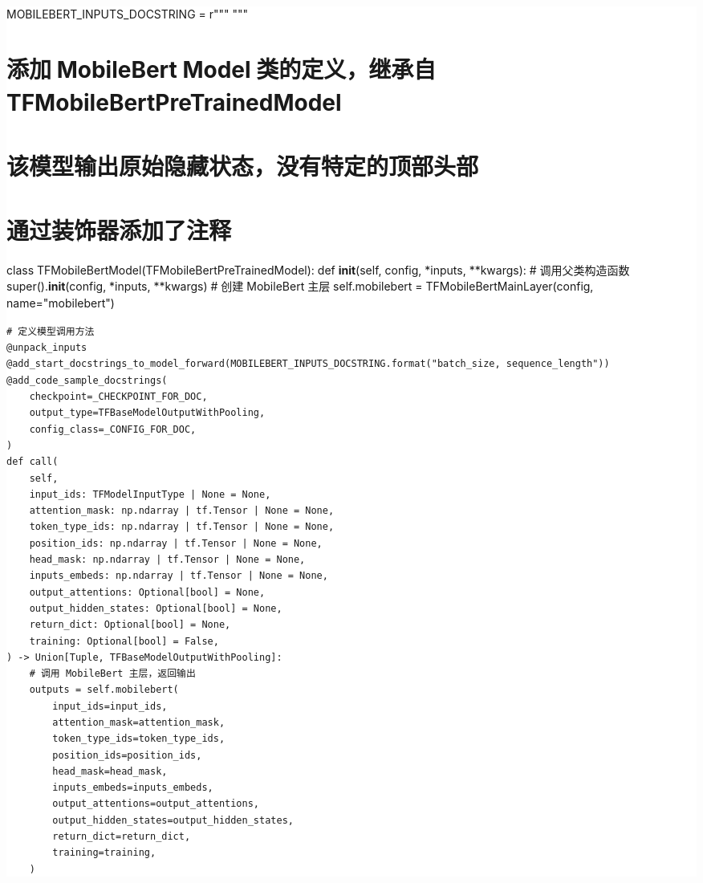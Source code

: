 MOBILEBERT_INPUTS_DOCSTRING = r"""
"""

# 添加 MobileBert Model 类的定义，继承自 TFMobileBertPreTrainedModel
# 该模型输出原始隐藏状态，没有特定的顶部头部
# 通过装饰器添加了注释
class TFMobileBertModel(TFMobileBertPreTrainedModel):
    def __init__(self, config, *inputs, **kwargs):
        # 调用父类构造函数
        super().__init__(config, *inputs, **kwargs)
        # 创建 MobileBert 主层
        self.mobilebert = TFMobileBertMainLayer(config, name="mobilebert")

    # 定义模型调用方法
    @unpack_inputs
    @add_start_docstrings_to_model_forward(MOBILEBERT_INPUTS_DOCSTRING.format("batch_size, sequence_length"))
    @add_code_sample_docstrings(
        checkpoint=_CHECKPOINT_FOR_DOC,
        output_type=TFBaseModelOutputWithPooling,
        config_class=_CONFIG_FOR_DOC,
    )
    def call(
        self,
        input_ids: TFModelInputType | None = None,
        attention_mask: np.ndarray | tf.Tensor | None = None,
        token_type_ids: np.ndarray | tf.Tensor | None = None,
        position_ids: np.ndarray | tf.Tensor | None = None,
        head_mask: np.ndarray | tf.Tensor | None = None,
        inputs_embeds: np.ndarray | tf.Tensor | None = None,
        output_attentions: Optional[bool] = None,
        output_hidden_states: Optional[bool] = None,
        return_dict: Optional[bool] = None,
        training: Optional[bool] = False,
    ) -> Union[Tuple, TFBaseModelOutputWithPooling]:
        # 调用 MobileBert 主层，返回输出
        outputs = self.mobilebert(
            input_ids=input_ids,
            attention_mask=attention_mask,
            token_type_ids=token_type_ids,
            position_ids=position_ids,
            head_mask=head_mask,
            inputs_embeds=inputs_embeds,
            output_attentions=output_attentions,
            output_hidden_states=output_hidden_states,
            return_dict=return_dict,
            training=training,
        )
